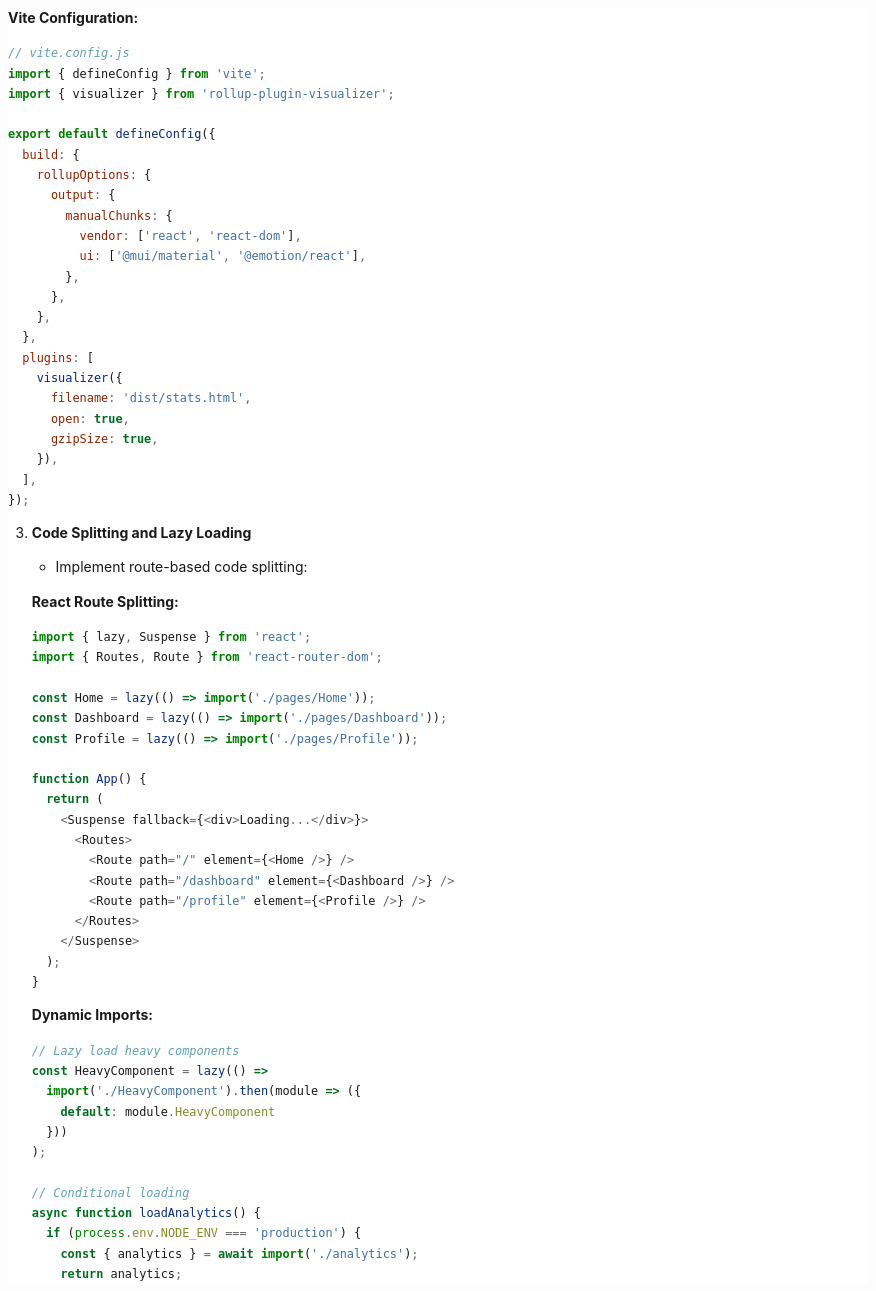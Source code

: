    **Vite Configuration:**
   ```javascript
   // vite.config.js
   import { defineConfig } from 'vite';
   import { visualizer } from 'rollup-plugin-visualizer';

   export default defineConfig({
     build: {
       rollupOptions: {
         output: {
           manualChunks: {
             vendor: ['react', 'react-dom'],
             ui: ['@mui/material', '@emotion/react'],
           },
         },
       },
     },
     plugins: [
       visualizer({
         filename: 'dist/stats.html',
         open: true,
         gzipSize: true,
       }),
     ],
   });
   ```

3. **Code Splitting and Lazy Loading**
   - Implement route-based code splitting:

   **React Route Splitting:**
   ```javascript
   import { lazy, Suspense } from 'react';
   import { Routes, Route } from 'react-router-dom';

   const Home = lazy(() => import('./pages/Home'));
   const Dashboard = lazy(() => import('./pages/Dashboard'));
   const Profile = lazy(() => import('./pages/Profile'));

   function App() {
     return (
       <Suspense fallback={<div>Loading...</div>}>
         <Routes>
           <Route path="/" element={<Home />} />
           <Route path="/dashboard" element={<Dashboard />} />
           <Route path="/profile" element={<Profile />} />
         </Routes>
       </Suspense>
     );
   }
   ```

   **Dynamic Imports:**
   ```javascript
   // Lazy load heavy components
   const HeavyComponent = lazy(() =>
     import('./HeavyComponent').then(module => ({
       default: module.HeavyComponent
     }))
   );

   // Conditional loading
   async function loadAnalytics() {
     if (process.env.NODE_ENV === 'production') {
       const { analytics } = await import('./analytics');
       return analytics;
   ```